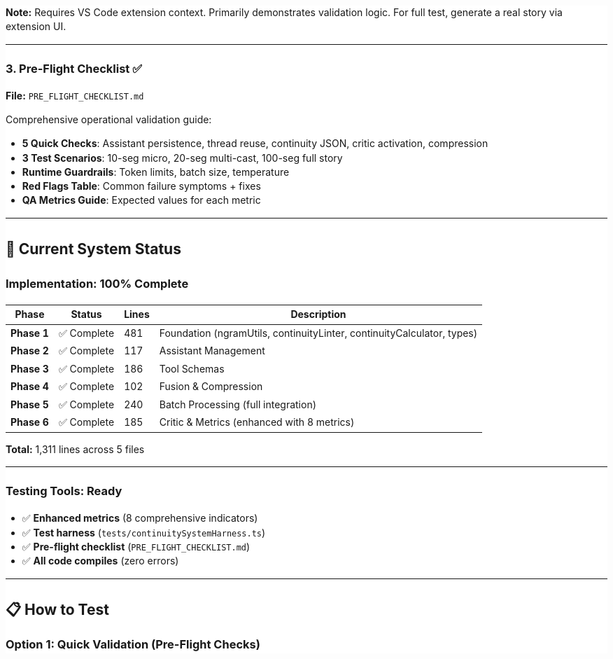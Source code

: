 **Note:** Requires VS Code extension context. Primarily demonstrates validation logic. For full test, generate a real story via extension UI.

---

### 3. Pre-Flight Checklist ✅

**File:** `PRE_FLIGHT_CHECKLIST.md`

Comprehensive operational validation guide:
- **5 Quick Checks**: Assistant persistence, thread reuse, continuity JSON, critic activation, compression
- **3 Test Scenarios**: 10-seg micro, 20-seg multi-cast, 100-seg full story
- **Runtime Guardrails**: Token limits, batch size, temperature
- **Red Flags Table**: Common failure symptoms + fixes
- **QA Metrics Guide**: Expected values for each metric

---

## 🎯 Current System Status

### Implementation: 100% Complete

| Phase | Status | Lines | Description |
|-------|--------|-------|-------------|
| **Phase 1** | ✅ Complete | 481 | Foundation (ngramUtils, continuityLinter, continuityCalculator, types) |
| **Phase 2** | ✅ Complete | 117 | Assistant Management |
| **Phase 3** | ✅ Complete | 186 | Tool Schemas |
| **Phase 4** | ✅ Complete | 102 | Fusion & Compression |
| **Phase 5** | ✅ Complete | 240 | Batch Processing (full integration) |
| **Phase 6** | ✅ Complete | 185 | Critic & Metrics (enhanced with 8 metrics) |

**Total:** 1,311 lines across 5 files

---

### Testing Tools: Ready

- ✅ **Enhanced metrics** (8 comprehensive indicators)
- ✅ **Test harness** (`tests/continuitySystemHarness.ts`)
- ✅ **Pre-flight checklist** (`PRE_FLIGHT_CHECKLIST.md`)
- ✅ **All code compiles** (zero errors)

---

## 📋 How to Test

### Option 1: Quick Validation (Pre-Flight Checks)
